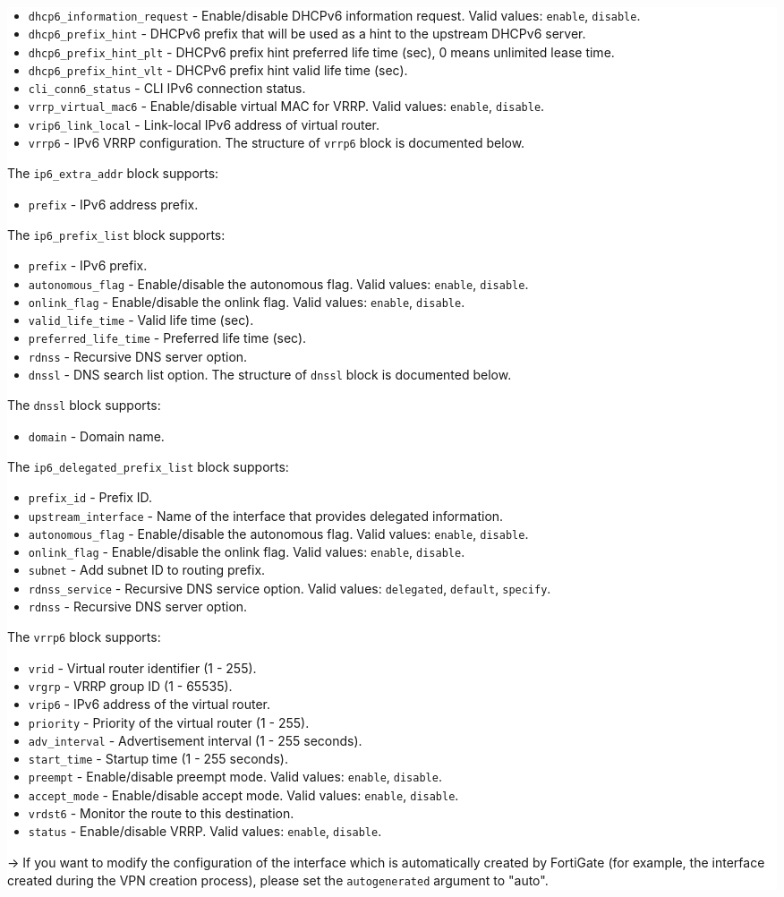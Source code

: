 * `dhcp6_information_request` - Enable/disable DHCPv6 information request. Valid values: `enable`, `disable`.
* `dhcp6_prefix_hint` - DHCPv6 prefix that will be used as a hint to the upstream DHCPv6 server.
* `dhcp6_prefix_hint_plt` - DHCPv6 prefix hint preferred life time (sec), 0 means unlimited lease time.
* `dhcp6_prefix_hint_vlt` - DHCPv6 prefix hint valid life time (sec).
* `cli_conn6_status` - CLI IPv6 connection status.
* `vrrp_virtual_mac6` - Enable/disable virtual MAC for VRRP. Valid values: `enable`, `disable`.
* `vrip6_link_local` - Link-local IPv6 address of virtual router.
* `vrrp6` - IPv6 VRRP configuration. The structure of `vrrp6` block is documented below.

The `ip6_extra_addr` block supports:

* `prefix` - IPv6 address prefix.

The `ip6_prefix_list` block supports:

* `prefix` - IPv6 prefix.
* `autonomous_flag` - Enable/disable the autonomous flag. Valid values: `enable`, `disable`.
* `onlink_flag` - Enable/disable the onlink flag. Valid values: `enable`, `disable`.
* `valid_life_time` - Valid life time (sec).
* `preferred_life_time` - Preferred life time (sec).
* `rdnss` - Recursive DNS server option.
* `dnssl` - DNS search list option. The structure of `dnssl` block is documented below.

The `dnssl` block supports:

* `domain` - Domain name.

The `ip6_delegated_prefix_list` block supports:

* `prefix_id` - Prefix ID.
* `upstream_interface` - Name of the interface that provides delegated information.
* `autonomous_flag` - Enable/disable the autonomous flag. Valid values: `enable`, `disable`.
* `onlink_flag` - Enable/disable the onlink flag. Valid values: `enable`, `disable`.
* `subnet` -  Add subnet ID to routing prefix.
* `rdnss_service` - Recursive DNS service option. Valid values: `delegated`, `default`, `specify`.
* `rdnss` - Recursive DNS server option.

The `vrrp6` block supports:

* `vrid` - Virtual router identifier (1 - 255).
* `vrgrp` - VRRP group ID (1 - 65535).
* `vrip6` - IPv6 address of the virtual router.
* `priority` - Priority of the virtual router (1 - 255).
* `adv_interval` - Advertisement interval (1 - 255 seconds).
* `start_time` - Startup time (1 - 255 seconds).
* `preempt` - Enable/disable preempt mode. Valid values: `enable`, `disable`.
* `accept_mode` - Enable/disable accept mode. Valid values: `enable`, `disable`.
* `vrdst6` - Monitor the route to this destination.
* `status` - Enable/disable VRRP. Valid values: `enable`, `disable`.

-> If you want to modify the configuration of the interface which is automatically created by FortiGate (for example, the interface created during the VPN creation process), please set the `autogenerated` argument to "auto".
